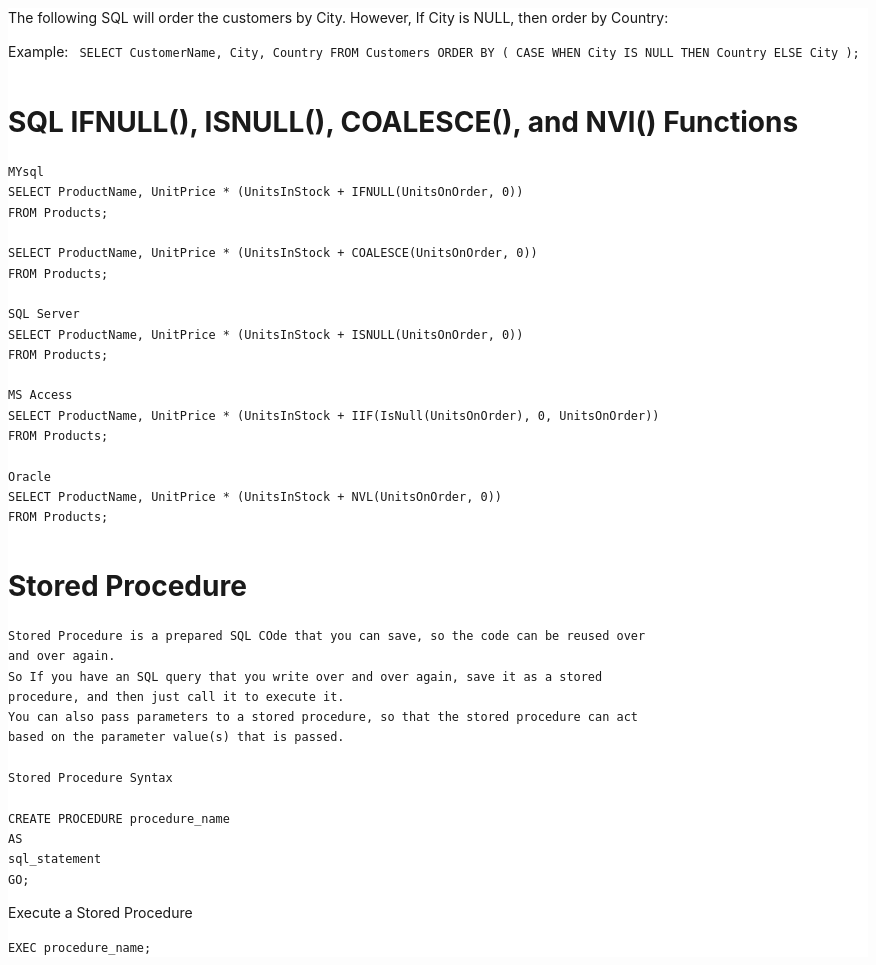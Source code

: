 The following SQL will order the customers by City. However, If City is NULL, then order by Country:

Example:
    `
    SELECT CustomerName, City, Country
    FROM Customers
    ORDER BY
    (
        CASE
            WHEN City IS NULL THEN Country
            ELSE City
    );`

# SQL IFNULL(), ISNULL(), COALESCE(), and NVl() Functions

    MYsql
    SELECT ProductName, UnitPrice * (UnitsInStock + IFNULL(UnitsOnOrder, 0))
    FROM Products;

    SELECT ProductName, UnitPrice * (UnitsInStock + COALESCE(UnitsOnOrder, 0))
    FROM Products;

    SQL Server
    SELECT ProductName, UnitPrice * (UnitsInStock + ISNULL(UnitsOnOrder, 0))
    FROM Products;

    MS Access
    SELECT ProductName, UnitPrice * (UnitsInStock + IIF(IsNull(UnitsOnOrder), 0, UnitsOnOrder))
    FROM Products;

    Oracle
    SELECT ProductName, UnitPrice * (UnitsInStock + NVL(UnitsOnOrder, 0))
    FROM Products;

# Stored Procedure

    Stored Procedure is a prepared SQL COde that you can save, so the code can be reused over 
    and over again.
    So If you have an SQL query that you write over and over again, save it as a stored 
    procedure, and then just call it to execute it.
    You can also pass parameters to a stored procedure, so that the stored procedure can act 
    based on the parameter value(s) that is passed.

    Stored Procedure Syntax

    CREATE PROCEDURE procedure_name
    AS
    sql_statement
    GO;

Execute a Stored Procedure

    EXEC procedure_name;
